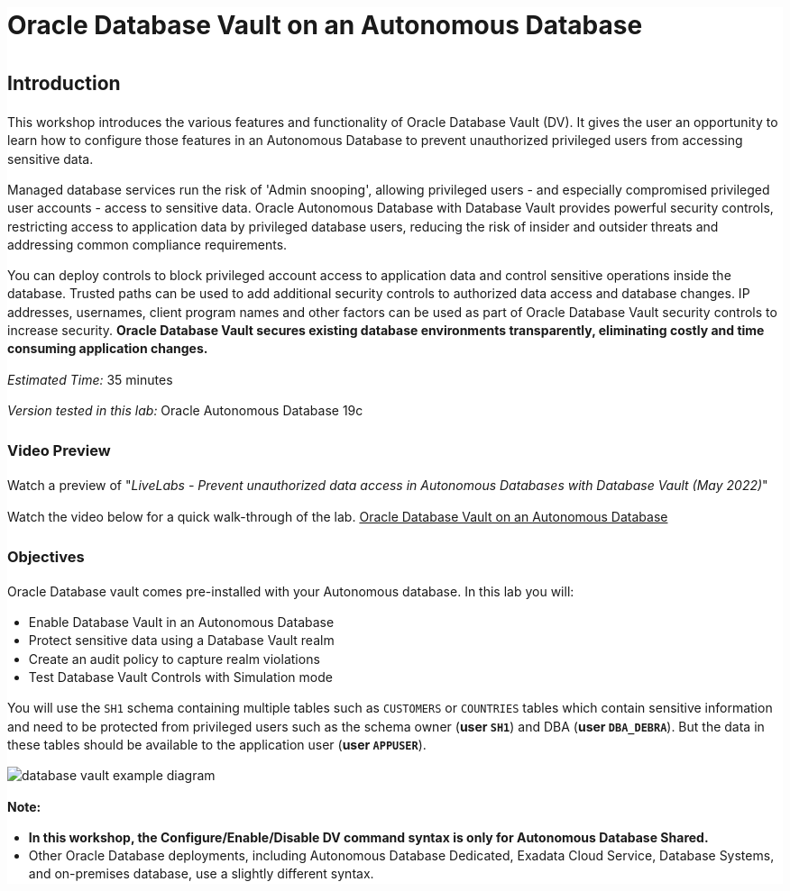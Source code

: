 # Oracle Database Vault on an Autonomous Database

## Introduction
This workshop introduces the various features and functionality of Oracle Database Vault (DV). It gives the user an opportunity to learn how to configure those features in an Autonomous Database to prevent unauthorized privileged users from accessing sensitive data.

Managed database services run the risk of 'Admin snooping', allowing privileged users - and especially compromised privileged user accounts - access to sensitive data. Oracle Autonomous Database with Database Vault provides powerful security controls, restricting access to application data by privileged database users, reducing the risk of insider and outsider threats and addressing common compliance requirements.

You can deploy controls to block privileged account access to application data and control sensitive operations inside the database. Trusted paths can be used to add additional security controls to authorized data access and database changes. IP addresses, usernames, client program names and other factors can be used as part of Oracle Database Vault security controls to increase security. **Oracle Database Vault secures existing database environments transparently, eliminating costly and time consuming application changes.**

*Estimated Time:* 35 minutes

*Version tested in this lab:* Oracle Autonomous Database 19c

### Video Preview

Watch a preview of "*LiveLabs - Prevent unauthorized data access in Autonomous Databases with Database Vault (May 2022)*" [](youtube:xKq0a_dwM1Y)

Watch the video below for a quick walk-through of the lab.
[Oracle Database Vault on an Autonomous Database](videohub:1_hpawkio9)

### Objectives
Oracle Database vault comes pre-installed with your Autonomous database.
In this lab you will:
- Enable Database Vault in an Autonomous Database
- Protect sensitive data using a Database Vault realm
- Create an audit policy to capture realm violations
- Test Database Vault Controls with Simulation mode

You will use the `SH1` schema containing multiple tables such as `CUSTOMERS` or `COUNTRIES` tables which contain sensitive information and need to be protected from privileged users such as the schema owner (**user `SH1`**) and DBA (**user `DBA_DEBRA`**). But the data in these tables should be available to the application user (**user `APPUSER`**).

   ![](./images/adb-dbv_001.png "database vault example diagram ")

**Note:**
- **In this workshop, the Configure/Enable/Disable DV command syntax is only for Autonomous Database Shared.**
- Other Oracle Database deployments, including Autonomous Database Dedicated, Exadata Cloud Service, Database Systems, and on-premises database, use a slightly different syntax.
